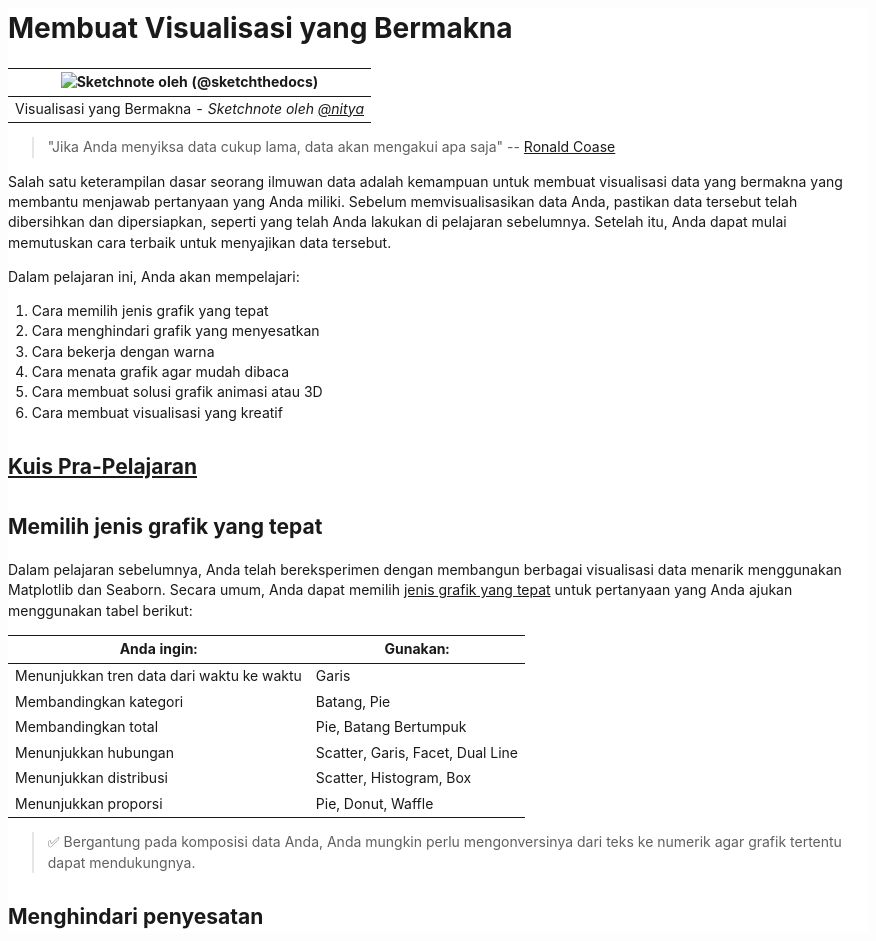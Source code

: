 
# Membuat Visualisasi yang Bermakna

|![Sketchnote oleh [(@sketchthedocs)](https://sketchthedocs.dev)](../../sketchnotes/13-MeaningfulViz.png)|
|:---:|
| Visualisasi yang Bermakna - _Sketchnote oleh [@nitya](https://twitter.com/nitya)_ |

> "Jika Anda menyiksa data cukup lama, data akan mengakui apa saja" -- [Ronald Coase](https://en.wikiquote.org/wiki/Ronald_Coase)

Salah satu keterampilan dasar seorang ilmuwan data adalah kemampuan untuk membuat visualisasi data yang bermakna yang membantu menjawab pertanyaan yang Anda miliki. Sebelum memvisualisasikan data Anda, pastikan data tersebut telah dibersihkan dan dipersiapkan, seperti yang telah Anda lakukan di pelajaran sebelumnya. Setelah itu, Anda dapat mulai memutuskan cara terbaik untuk menyajikan data tersebut.

Dalam pelajaran ini, Anda akan mempelajari:

1. Cara memilih jenis grafik yang tepat
2. Cara menghindari grafik yang menyesatkan
3. Cara bekerja dengan warna
4. Cara menata grafik agar mudah dibaca
5. Cara membuat solusi grafik animasi atau 3D
6. Cara membuat visualisasi yang kreatif

## [Kuis Pra-Pelajaran](https://purple-hill-04aebfb03.1.azurestaticapps.net/quiz/24)

## Memilih jenis grafik yang tepat

Dalam pelajaran sebelumnya, Anda telah bereksperimen dengan membangun berbagai visualisasi data menarik menggunakan Matplotlib dan Seaborn. Secara umum, Anda dapat memilih [jenis grafik yang tepat](https://chartio.com/learn/charts/how-to-select-a-data-vizualization/) untuk pertanyaan yang Anda ajukan menggunakan tabel berikut:

| Anda ingin:                | Gunakan:                       |
| -------------------------- | ------------------------------ |
| Menunjukkan tren data dari waktu ke waktu | Garis                        |
| Membandingkan kategori     | Batang, Pie                    |
| Membandingkan total        | Pie, Batang Bertumpuk          |
| Menunjukkan hubungan       | Scatter, Garis, Facet, Dual Line |
| Menunjukkan distribusi     | Scatter, Histogram, Box        |
| Menunjukkan proporsi       | Pie, Donut, Waffle             |

> ✅ Bergantung pada komposisi data Anda, Anda mungkin perlu mengonversinya dari teks ke numerik agar grafik tertentu dapat mendukungnya.

## Menghindari penyesatan
